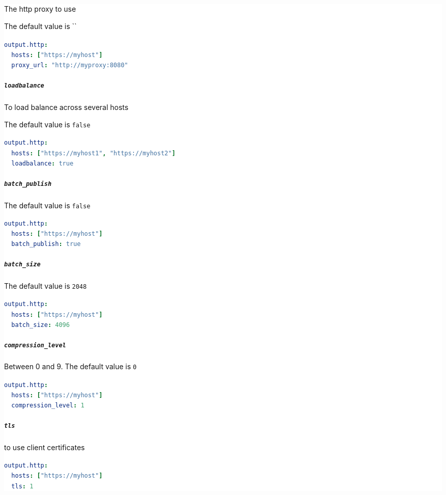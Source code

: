 The http proxy to use

The default value is ``

```yaml
output.http:
  hosts: ["https://myhost"]
  proxy_url: "http://myproxy:8080"
```

##### `loadbalance`

To load balance across several hosts

The default value is `false`

```yaml
output.http:
  hosts: ["https://myhost1", "https://myhost2"]
  loadbalance: true
```

##### `batch_publish`

The default value is `false`

```yaml
output.http:
  hosts: ["https://myhost"]
  batch_publish: true
```

##### `batch_size`

The default value is `2048`

```yaml
output.http:
  hosts: ["https://myhost"]
  batch_size: 4096
```

##### `compression_level`

Between 0 and 9. The default value is `0`

```yaml
output.http:
  hosts: ["https://myhost"]
  compression_level: 1
```

##### `tls`

to use client certificates

```yaml
output.http:
  hosts: ["https://myhost"]
  tls: 1
```


[beats]: https://beats-ci.elastic.co/job/Beats/job/beats/
[apm-beats-update]: https://beats-ci.elastic.co/job/Beats/job/apm-beats-update/
[apm-beats-packaging]: https://beats-ci.elastic.co/job/Beats/job/packaging/
[apm-beats-tester]: https://beats-ci.elastic.co/job/Beats/job/beats-tester/
